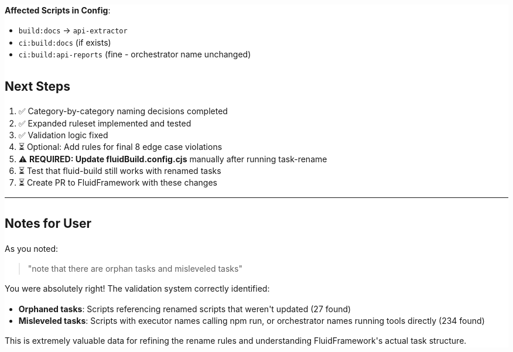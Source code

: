 **Affected Scripts in Config**:
- `build:docs` → `api-extractor`
- `ci:build:docs` (if exists)
- `ci:build:api-reports` (fine - orchestrator name unchanged)

## Next Steps

1. ✅ Category-by-category naming decisions completed
2. ✅ Expanded ruleset implemented and tested
3. ✅ Validation logic fixed
4. ⏳ Optional: Add rules for final 8 edge case violations
5. ⚠️ **REQUIRED: Update fluidBuild.config.cjs** manually after running task-rename
6. ⏳ Test that fluid-build still works with renamed tasks
7. ⏳ Create PR to FluidFramework with these changes

---

## Notes for User

As you noted:
> "note that there are orphan tasks and misleveled tasks"

You were absolutely right! The validation system correctly identified:
- **Orphaned tasks**: Scripts referencing renamed scripts that weren't updated (27 found)
- **Misleveled tasks**: Scripts with executor names calling npm run, or orchestrator names running tools directly (234 found)

This is extremely valuable data for refining the rename rules and understanding FluidFramework's actual task structure.
